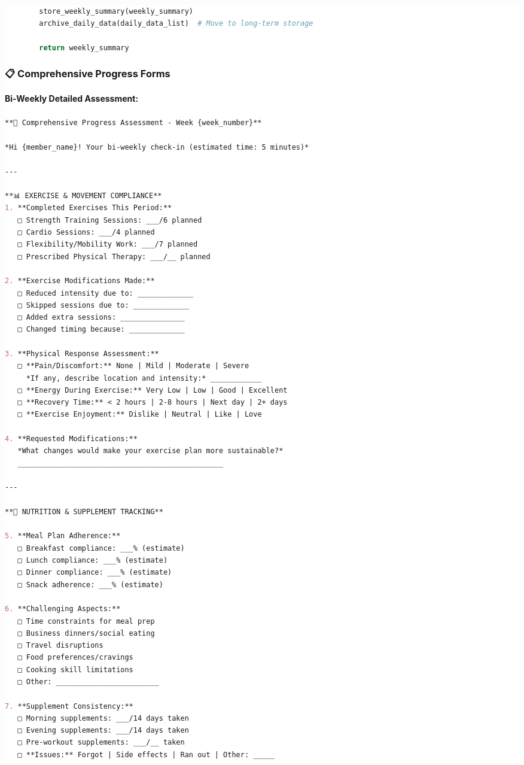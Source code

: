 ```python
        store_weekly_summary(weekly_summary)
        archive_daily_data(daily_data_list)  # Move to long-term storage
        
        return weekly_summary
```

### **📋 Comprehensive Progress Forms**

#### **Bi-Weekly Detailed Assessment:**
```markdown
**🏥 Comprehensive Progress Assessment - Week {week_number}**

*Hi {member_name}! Your bi-weekly check-in (estimated time: 5 minutes)*

---

**📊 EXERCISE & MOVEMENT COMPLIANCE**
1. **Completed Exercises This Period:**
   □ Strength Training Sessions: ___/6 planned
   □ Cardio Sessions: ___/4 planned  
   □ Flexibility/Mobility Work: ___/7 planned
   □ Prescribed Physical Therapy: ___/__ planned

2. **Exercise Modifications Made:**
   □ Reduced intensity due to: _____________
   □ Skipped sessions due to: _____________
   □ Added extra sessions: _______________
   □ Changed timing because: _____________

3. **Physical Response Assessment:**
   □ **Pain/Discomfort:** None | Mild | Moderate | Severe
     *If any, describe location and intensity:* ____________
   □ **Energy During Exercise:** Very Low | Low | Good | Excellent
   □ **Recovery Time:** < 2 hours | 2-8 hours | Next day | 2+ days
   □ **Exercise Enjoyment:** Dislike | Neutral | Like | Love

4. **Requested Modifications:**
   *What changes would make your exercise plan more sustainable?*
   ________________________________________________

---

**🥗 NUTRITION & SUPPLEMENT TRACKING**

5. **Meal Plan Adherence:**
   □ Breakfast compliance: ___% (estimate)
   □ Lunch compliance: ___% (estimate)
   □ Dinner compliance: ___% (estimate)
   □ Snack adherence: ___% (estimate)

6. **Challenging Aspects:**
   □ Time constraints for meal prep
   □ Business dinners/social eating
   □ Travel disruptions
   □ Food preferences/cravings
   □ Cooking skill limitations
   □ Other: ________________________

7. **Supplement Consistency:**
   □ Morning supplements: ___/14 days taken
   □ Evening supplements: ___/14 days taken
   □ Pre-workout supplements: ___/__ taken
   □ **Issues:** Forgot | Side effects | Ran out | Other: _____
```